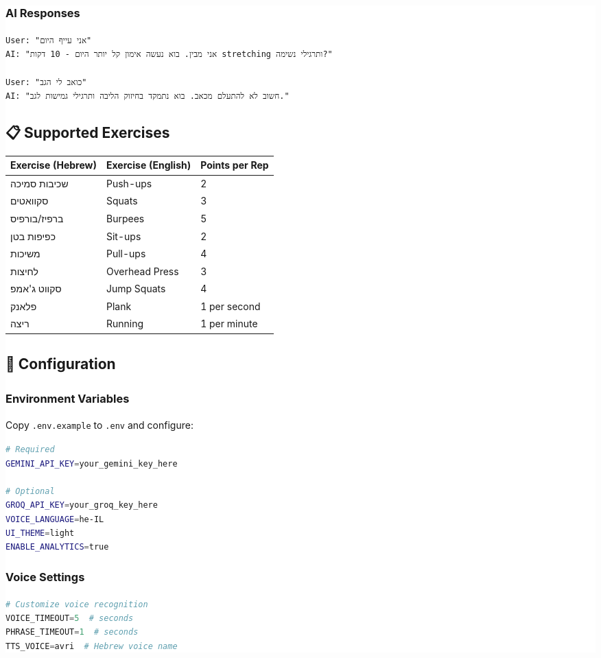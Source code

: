 ### AI Responses
```
User: "אני עייף היום"
AI: "אני מבין. בוא נעשה אימון קל יותר היום - 10 דקות stretching ותרגילי נשימה?"

User: "כואב לי הגב"
AI: "חשוב לא להתעלם מכאב. בוא נתמקד בחיזוק הליבה ותרגילי גמישות לגב."
```

## 📋 Supported Exercises

| Exercise (Hebrew) | Exercise (English) | Points per Rep |
|------------------|-------------------|----------------|
| שכיבות סמיכה | Push-ups | 2 |
| סקוואטים | Squats | 3 |
| ברפיז/בורפיס | Burpees | 5 |
| כפיפות בטן | Sit-ups | 2 |
| משיכות | Pull-ups | 4 |
| לחיצות | Overhead Press | 3 |
| סקווט ג'אמפ | Jump Squats | 4 |
| פלאנק | Plank | 1 per second |
| ריצה | Running | 1 per minute |

## 🔧 Configuration

### Environment Variables
Copy `.env.example` to `.env` and configure:

```bash
# Required
GEMINI_API_KEY=your_gemini_key_here

# Optional
GROQ_API_KEY=your_groq_key_here
VOICE_LANGUAGE=he-IL
UI_THEME=light
ENABLE_ANALYTICS=true
```

### Voice Settings
```python
# Customize voice recognition
VOICE_TIMEOUT=5  # seconds
PHRASE_TIMEOUT=1  # seconds
TTS_VOICE=avri  # Hebrew voice name
```
